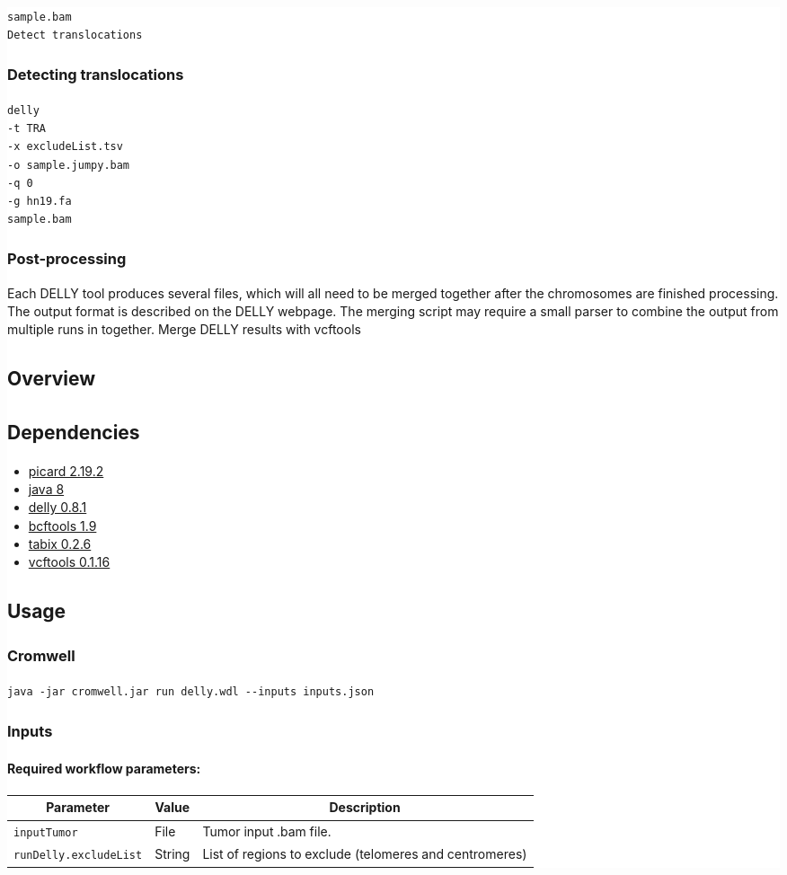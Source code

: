 ```
sample.bam
Detect translocations
```
### Detecting translocations
```
delly
-t TRA
-x excludeList.tsv
-o sample.jumpy.bam
-q 0
-g hn19.fa
sample.bam
```
### Post-processing
Each DELLY tool produces several files, which will all need to be merged together after the chromosomes are finished processing. The output format is described on the DELLY webpage. The merging script may require a small parser to combine the output from multiple runs in together.
Merge DELLY results with vcftools

## Overview

## Dependencies

* [picard 2.19.2](https://master.dl.sourceforge.net/project/picard/picard-tools/1.89/picard-tools-1.89.zip)
* [java 8](https://github.com/AdoptOpenJDK/openjdk8-upstream-binaries/releases/download/jdk8u222-b10/OpenJDK8U-jdk_x64_linux_8u222b10.tar.gz)
* [delly 0.8.1](https://github.com/dellytools/delly/releases/download/v0.8.1/delly_v0.8.1_linux_x86_64bit)
* [bcftools 1.9](https://github.com/samtools/bcftools/releases/download/1.9/bcftools-1.9.tar.bz2)
* [tabix 0.2.6](https://sourceforge.net/projects/samtools/files/tabix/tabix-0.2.6.tar.bz2)
* [vcftools 0.1.16](https://github.com/vcftools/vcftools/archive/v0.1.16.tar.gz)


## Usage

### Cromwell
```
java -jar cromwell.jar run delly.wdl --inputs inputs.json
```

### Inputs

#### Required workflow parameters:
Parameter|Value|Description
---|---|---
`inputTumor`|File|Tumor input .bam file.
`runDelly.excludeList`|String|List of regions to exclude (telomeres and centromeres)
